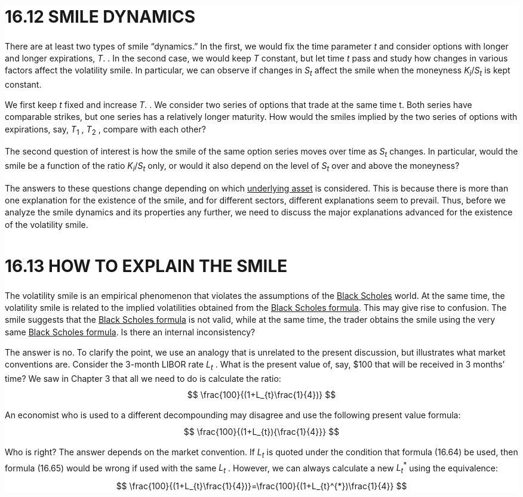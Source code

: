 # 16.12 SMILE DYNAMICS  

There are at least two types of smile “dynamics.” In the first, we would fix the time parameter $t$ and consider options with longer and longer expirations, $T.$ . In the second case, we would keep $T$ constant, but let time $t$ pass and study how changes in various factors affect the volatility smile. In particular, we can observe if changes in $S_{t}$ affect the smile when the moneyness $K_{i}/S_{t}$ is kept constant.  

We first keep $t$ fixed and increase $T.$ . We consider two series of options that trade at the same time t. Both series have comparable strikes, but one series has a relatively longer maturity. How would the smiles implied by the two series of options with expirations, say, $T_{1}$ , $T_{2}$ , compare with each other?  

The second question of interest is how the smile of the same option series moves over time as $S_{t}$ changes. In particular, would the smile be a function of the ratio $K_{i}/S_{t}$ only, or would it also depend on the level of $S_{t}$ over and above the moneyness?  

The answers to these questions change depending on which [underlying asset](../../Financial%20Instruments/Financial%20Derivatives%20and%20Quantitative%20Methods/Risk%20Neutral%20Pricing%20of%20Options.md) is considered. This is because there is more than one explanation for the existence of the smile, and for different sectors, different explanations seem to prevail. Thus, before we analyze the smile dynamics and its properties any further, we need to discuss the major explanations advanced for the existence of the volatility smile.  

# 16.13 HOW TO EXPLAIN THE SMILE  

The volatility smile is an empirical phenomenon that violates the assumptions of the [Black Scholes](../../Credit%20Markets/Black-Scholes%20Model.md) world. At the same time, the volatility smile is related to the implied volatilities obtained from the [Black Scholes formula](../../Financial%20Instruments/Lecture%20Notes-%20Financial%20Instruments/Lecture%20Note%205-%20Black%20Scholes%20Formula.md). This may give rise to confusion. The smile suggests that the [Black Scholes formula](../../Financial%20Instruments/Lecture%20Notes-%20Financial%20Instruments/Lecture%20Note%205-%20Black%20Scholes%20Formula.md) is not valid, while at the same time, the trader obtains the smile using the very same [Black Scholes formula](../../Financial%20Instruments/Lecture%20Notes-%20Financial%20Instruments/Lecture%20Note%205-%20Black%20Scholes%20Formula.md). Is there an internal inconsistency?  

The answer is no. To clarify the point, we use an analogy that is unrelated to the present discussion, but illustrates what market conventions are. Consider the 3-month LIBOR rate $L_{t}$ . What is the present value of, say, $\$100$ that will be received in 3 months’ time? We saw in Chapter 3 that all we need to do is calculate the ratio:  
$$
\frac{100}{(1+L_{t}\frac{1}{4})}
$$  

An economist who is used to a different decompounding may disagree and use the following present value formula:  
$$
\frac{100}{(1+L_{t}){\frac{1}{4}}}
$$  

Who is right? The answer depends on the market convention. If $L_{t}$ is quoted under the condition that formula (16.64) be used, then formula (16.65) would be wrong if used with the same $L_{t}$ . However, we can always calculate a new $L_{t}^{*}$ using the equivalence:  
$$
\frac{100}{(1+L_{t}\frac{1}{4})}=\frac{100}{(1+L_{t}^{*})\frac{1}{4}}
$$  
